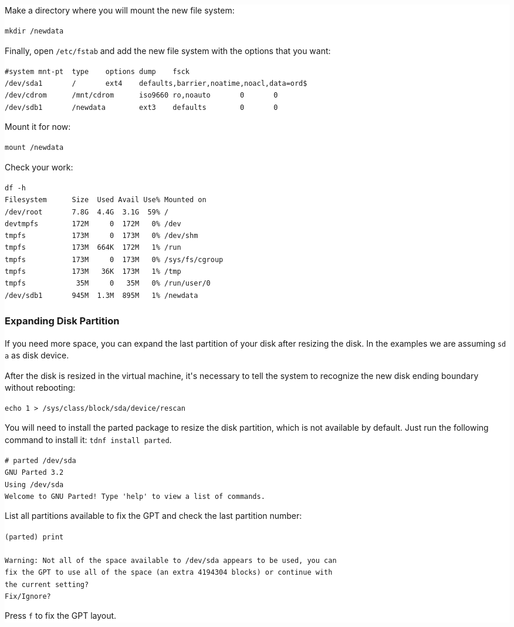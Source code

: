 Make a directory where you will mount the new file system: 

	mkdir /newdata

Finally, open `/etc/fstab` and add the new file system with the options that you want: 

	#system mnt-pt  type    options dump    fsck
	/dev/sda1       /       ext4    defaults,barrier,noatime,noacl,data=ord$
	/dev/cdrom      /mnt/cdrom      iso9660 ro,noauto       0       0
	/dev/sdb1       /newdata        ext3    defaults        0		0

Mount it for now: 

	mount /newdata

Check your work: 

	df -h
	Filesystem      Size  Used Avail Use% Mounted on
	/dev/root       7.8G  4.4G  3.1G  59% /
	devtmpfs        172M     0  172M   0% /dev
	tmpfs           173M     0  173M   0% /dev/shm
	tmpfs           173M  664K  172M   1% /run
	tmpfs           173M     0  173M   0% /sys/fs/cgroup
	tmpfs           173M   36K  173M   1% /tmp
	tmpfs            35M     0   35M   0% /run/user/0
	/dev/sdb1       945M  1.3M  895M   1% /newdata

### Expanding Disk Partition

If you need more space, you can expand the last partition of your disk after resizing the disk. In the examples we are assuming `sda` as disk device.

After the disk is resized in the virtual machine, it's necessary to tell the system to recognize the new disk ending boundary without rebooting:

	echo 1 > /sys/class/block/sda/device/rescan

You will need to install the parted package to resize the disk partition, which is not available by default. Just run the following command to install it: `tdnf install parted`.

	# parted /dev/sda
	GNU Parted 3.2
	Using /dev/sda
	Welcome to GNU Parted! Type 'help' to view a list of commands.

List all partitions available to fix the GPT and check the last partition number:

	(parted) print

	Warning: Not all of the space available to /dev/sda appears to be used, you can
	fix the GPT to use all of the space (an extra 4194304 blocks) or continue with
	the current setting? 
	Fix/Ignore?

Press `f` to fix the GPT layout.

